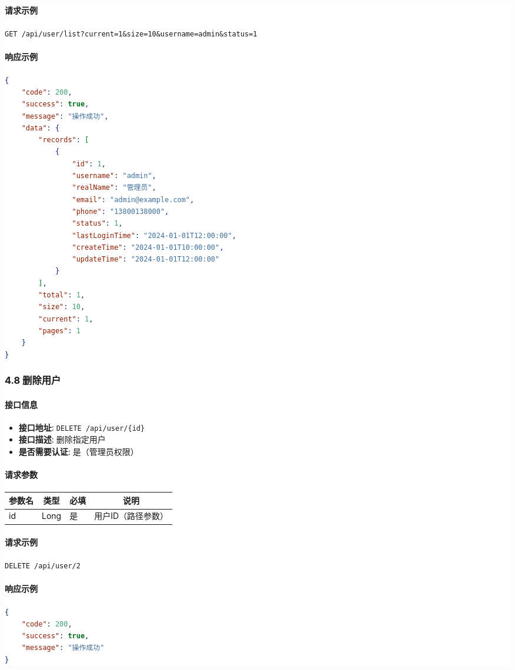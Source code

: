 #### 请求示例
```
GET /api/user/list?current=1&size=10&username=admin&status=1
```

#### 响应示例
```json
{
    "code": 200,
    "success": true,
    "message": "操作成功",
    "data": {
        "records": [
            {
                "id": 1,
                "username": "admin",
                "realName": "管理员",
                "email": "admin@example.com",
                "phone": "13800138000",
                "status": 1,
                "lastLoginTime": "2024-01-01T12:00:00",
                "createTime": "2024-01-01T10:00:00",
                "updateTime": "2024-01-01T12:00:00"
            }
        ],
        "total": 1,
        "size": 10,
        "current": 1,
        "pages": 1
    }
}
```

### 4.8 删除用户

#### 接口信息
- **接口地址**: `DELETE /api/user/{id}`
- **接口描述**: 删除指定用户
- **是否需要认证**: 是（管理员权限）

#### 请求参数
| 参数名 | 类型 | 必填 | 说明 |
|--------|------|------|------|
| id | Long | 是 | 用户ID（路径参数） |

#### 请求示例
```
DELETE /api/user/2
```

#### 响应示例
```json
{
    "code": 200,
    "success": true,
    "message": "操作成功"
}
```
